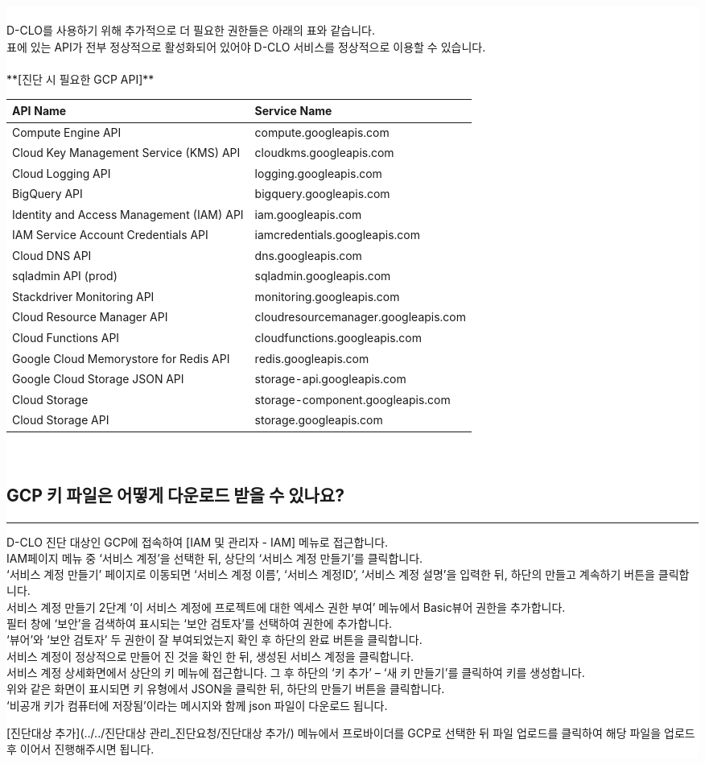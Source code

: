 <br />
D-CLO를 사용하기 위해 추가적으로 더 필요한 권한들은 아래의 표와 같습니다. <br />
표에 있는 API가 전부 정상적으로 활성화되어 있어야 D-CLO 서비스를 정상적으로 이용할 수 있습니다. <br />

<br />
**[진단 시 필요한 GCP API]**

| API Name | Service Name |
|:---------------|:---------------|
| Compute Engine API | compute.googleapis.com |
| Cloud Key Management Service (KMS) API | cloudkms.googleapis.com |
| Cloud Logging API | logging.googleapis.com |
| BigQuery API | bigquery.googleapis.com |
| Identity and Access Management (IAM) API | iam.googleapis.com |
| IAM Service Account Credentials API | iamcredentials.googleapis.com |
| Cloud DNS API | dns.googleapis.com |
| sqladmin API (prod) | sqladmin.googleapis.com |
| Stackdriver Monitoring API | monitoring.googleapis.com |
| Cloud Resource Manager API | cloudresourcemanager.googleapis.com |
| Cloud Functions API | cloudfunctions.googleapis.com |
| Google Cloud Memorystore for Redis API | redis.googleapis.com |
| Google Cloud Storage JSON API | storage-api.googleapis.com |
| Cloud Storage | storage-component.googleapis.com |
| Cloud Storage API | storage.googleapis.com |

<br />

## GCP 키 파일은 어떻게 다운로드 받을 수 있나요?

---

D-CLO 진단 대상인 GCP에 접속하여 [IAM 및 관리자 - IAM] 메뉴로 접근합니다. <br />
IAM페이지 메뉴 중 ‘서비스 계정’을 선택한 뒤, 상단의 ‘서비스 계정 만들기’를 클릭합니다. <br />
‘서비스 계정 만들기’ 페이지로 이동되면 ‘서비스 계정 이름’, ‘서비스 계정ID’, ‘서비스 계정 설명’을 입력한 뒤, 하단의 만들고 계속하기 버튼을 클릭합니다. <br />
서비스 계정 만들기 2단계 ‘이 서비스 계정에 프로젝트에 대한 엑세스 권한 부여’ 메뉴에서 Basic뷰어 권한을 추가합니다. <br />
필터 창에 ‘보안’을 검색하여 표시되는 ‘보안 검토자’를 선택하여 권한에 추가합니다. <br />
‘뷰어’와 ‘보안 검토자’ 두 권한이 잘 부여되었는지 확인 후 하단의 완료 버튼을 클릭합니다. <br />
서비스 계정이 정상적으로 만들어 진 것을 확인 한 뒤, 생성된 서비스 계정을 클릭합니다. <br />
서비스 계정 상세화면에서 상단의 키 메뉴에 접근합니다. 그 후 하단의 ‘키 추가’ – ‘새 키 만들기’를 클릭하여 키를 생성합니다. <br />
위와 같은 화면이 표시되면 키 유형에서 JSON을 클릭한 뒤, 하단의 만들기 버튼을 클릭합니다. <br />
‘비공개 키가 컴퓨터에 저장됨’이라는 메시지와 함께 json 파일이 다운로드 됩니다. <br />

[진단대상 추가](../../진단대상 관리_진단요청/진단대상 추가/) 메뉴에서 프로바이더를 GCP로 선택한 뒤 파일 업로드를 클릭하여 해당 파일을 업로드 후 이어서 진행해주시면 됩니다.
